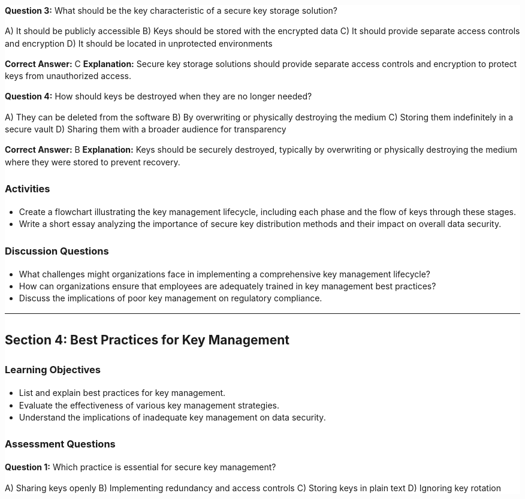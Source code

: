 **Question 3:** What should be the key characteristic of a secure key storage solution?

  A) It should be publicly accessible
  B) Keys should be stored with the encrypted data
  C) It should provide separate access controls and encryption
  D) It should be located in unprotected environments

**Correct Answer:** C
**Explanation:** Secure key storage solutions should provide separate access controls and encryption to protect keys from unauthorized access.

**Question 4:** How should keys be destroyed when they are no longer needed?

  A) They can be deleted from the software
  B) By overwriting or physically destroying the medium
  C) Storing them indefinitely in a secure vault
  D) Sharing them with a broader audience for transparency

**Correct Answer:** B
**Explanation:** Keys should be securely destroyed, typically by overwriting or physically destroying the medium where they were stored to prevent recovery.

### Activities
- Create a flowchart illustrating the key management lifecycle, including each phase and the flow of keys through these stages.
- Write a short essay analyzing the importance of secure key distribution methods and their impact on overall data security.

### Discussion Questions
- What challenges might organizations face in implementing a comprehensive key management lifecycle?
- How can organizations ensure that employees are adequately trained in key management best practices?
- Discuss the implications of poor key management on regulatory compliance.

---

## Section 4: Best Practices for Key Management

### Learning Objectives
- List and explain best practices for key management.
- Evaluate the effectiveness of various key management strategies.
- Understand the implications of inadequate key management on data security.

### Assessment Questions

**Question 1:** Which practice is essential for secure key management?

  A) Sharing keys openly
  B) Implementing redundancy and access controls
  C) Storing keys in plain text
  D) Ignoring key rotation
